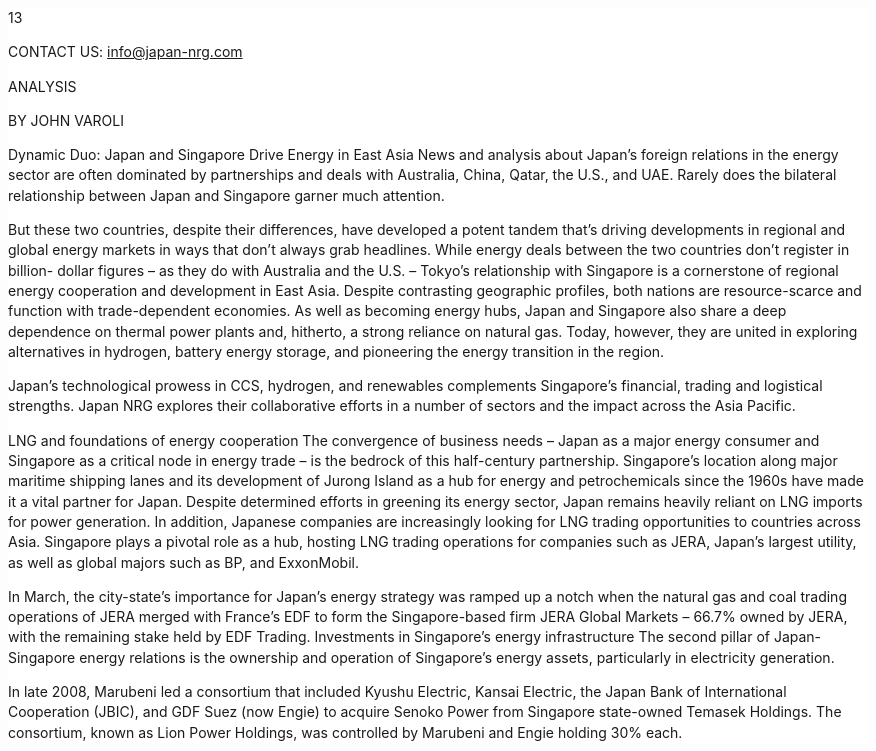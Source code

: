 



13



CONTACT  US: info@japan-nrg.com

ANALYSIS

BY JOHN VAROLI

Dynamic Duo: Japan and Singapore Drive Energy in East Asia
News and analysis about Japan’s foreign relations in the energy sector are often
dominated by partnerships and deals with Australia, China, Qatar, the U.S., and UAE.
Rarely does the bilateral relationship between Japan and Singapore garner much
attention.

But these two countries, despite their differences, have developed a potent tandem that’s
driving developments in regional and global energy markets in ways that don’t always
grab headlines. While energy deals between the two countries don’t register in billion-
dollar figures – as they do with Australia and the U.S. – Tokyo’s relationship with
Singapore is a cornerstone of regional energy cooperation and development in East Asia.
Despite contrasting geographic profiles, both nations are resource-scarce and function
with trade-dependent economies. As well as becoming energy hubs, Japan and
Singapore also share a deep dependence on thermal power plants and, hitherto, a strong
reliance on natural gas. Today, however, they are united in exploring alternatives in
hydrogen, battery energy storage, and pioneering the energy transition in the region.

Japan’s technological prowess in CCS, hydrogen, and renewables complements
Singapore’s financial, trading and logistical strengths. Japan NRG explores their
collaborative efforts in a number of sectors and the impact across the Asia Pacific.

LNG and foundations of energy cooperation
The convergence of business needs – Japan as a major energy consumer and Singapore
as a critical node in energy trade – is the bedrock of this half-century partnership.
Singapore’s location along major maritime shipping lanes and its development of Jurong
Island as a hub for energy and petrochemicals since the 1960s have made it a vital
partner for Japan.
Despite determined efforts in greening its energy sector, Japan remains heavily reliant
on LNG imports for power generation. In addition, Japanese companies are increasingly
looking for LNG trading opportunities to countries across Asia. Singapore plays a pivotal
role as a hub, hosting LNG trading operations for companies such as JERA, Japan’s
largest utility, as well as global majors such as BP, and ExxonMobil.

In March, the city-state’s importance for Japan’s energy strategy was ramped up a notch
when the natural gas and coal trading operations of JERA merged with France’s EDF to
form the Singapore-based firm JERA Global Markets – 66.7% owned by JERA, with the
remaining stake held by EDF Trading.
Investments in Singapore’s energy infrastructure
The second pillar of Japan-Singapore energy relations is the ownership and operation of
Singapore’s energy assets, particularly in electricity generation.

In late 2008, Marubeni led a consortium that included Kyushu Electric, Kansai Electric, the
Japan Bank of International Cooperation (JBIC), and GDF Suez (now Engie) to acquire
Senoko Power from Singapore state-owned Temasek Holdings. The consortium, known as
Lion Power Holdings, was controlled by Marubeni and Engie holding 30% each.
